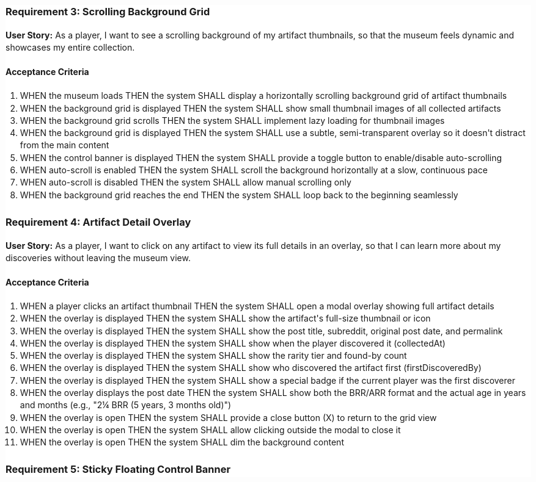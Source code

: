 ### Requirement 3: Scrolling Background Grid

**User Story:** As a player, I want to see a scrolling background of my artifact thumbnails, so that the museum feels dynamic and showcases my entire collection.

#### Acceptance Criteria

1. WHEN the museum loads THEN the system SHALL display a horizontally scrolling background grid of artifact thumbnails
2. WHEN the background grid is displayed THEN the system SHALL show small thumbnail images of all collected artifacts
3. WHEN the background grid scrolls THEN the system SHALL implement lazy loading for thumbnail images
4. WHEN the background grid is displayed THEN the system SHALL use a subtle, semi-transparent overlay so it doesn't distract from the main content
5. WHEN the control banner is displayed THEN the system SHALL provide a toggle button to enable/disable auto-scrolling
6. WHEN auto-scroll is enabled THEN the system SHALL scroll the background horizontally at a slow, continuous pace
7. WHEN auto-scroll is disabled THEN the system SHALL allow manual scrolling only
8. WHEN the background grid reaches the end THEN the system SHALL loop back to the beginning seamlessly

### Requirement 4: Artifact Detail Overlay

**User Story:** As a player, I want to click on any artifact to view its full details in an overlay, so that I can learn more about my discoveries without leaving the museum view.

#### Acceptance Criteria

1. WHEN a player clicks an artifact thumbnail THEN the system SHALL open a modal overlay showing full artifact details
2. WHEN the overlay is displayed THEN the system SHALL show the artifact's full-size thumbnail or icon
3. WHEN the overlay is displayed THEN the system SHALL show the post title, subreddit, original post date, and permalink
4. WHEN the overlay is displayed THEN the system SHALL show when the player discovered it (collectedAt)
5. WHEN the overlay is displayed THEN the system SHALL show the rarity tier and found-by count
6. WHEN the overlay is displayed THEN the system SHALL show who discovered the artifact first (firstDiscoveredBy)
7. WHEN the overlay is displayed THEN the system SHALL show a special badge if the current player was the first discoverer
8. WHEN the overlay displays the post date THEN the system SHALL show both the BRR/ARR format and the actual age in years and months (e.g., "2¼ BRR (5 years, 3 months old)")
9. WHEN the overlay is open THEN the system SHALL provide a close button (X) to return to the grid view
10. WHEN the overlay is open THEN the system SHALL allow clicking outside the modal to close it
11. WHEN the overlay is open THEN the system SHALL dim the background content

### Requirement 5: Sticky Floating Control Banner
